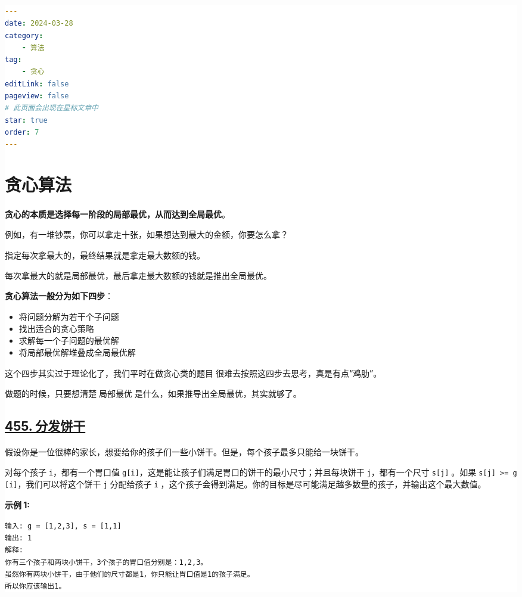 ```yaml
---
date: 2024-03-28
category:
    - 算法
tag:
    - 贪心
editLink: false
pageview: false
# 此页面会出现在星标文章中
star: true
order: 7
---
```

# 贪心算法

**贪心的本质是选择每一阶段的局部最优，从而达到全局最优**。

例如，有一堆钞票，你可以拿走十张，如果想达到最大的金额，你要怎么拿？

指定每次拿最大的，最终结果就是拿走最大数额的钱。

每次拿最大的就是局部最优，最后拿走最大数额的钱就是推出全局最优。



**贪心算法一般分为如下四步**：

- 将问题分解为若干个子问题
- 找出适合的贪心策略
- 求解每一个子问题的最优解
- 将局部最优解堆叠成全局最优解

这个四步其实过于理论化了，我们平时在做贪心类的题目 很难去按照这四步去思考，真是有点“鸡肋”。

做题的时候，只要想清楚 局部最优 是什么，如果推导出全局最优，其实就够了。



## [455. 分发饼干](https://leetcode.cn/problems/assign-cookies/)

假设你是一位很棒的家长，想要给你的孩子们一些小饼干。但是，每个孩子最多只能给一块饼干。

对每个孩子 `i`，都有一个胃口值 `g[i]`，这是能让孩子们满足胃口的饼干的最小尺寸；并且每块饼干 `j`，都有一个尺寸 `s[j]` 。如果 `s[j] >= g[i]`，我们可以将这个饼干 `j` 分配给孩子 `i` ，这个孩子会得到满足。你的目标是尽可能满足越多数量的孩子，并输出这个最大数值。



**示例 1:**

```
输入: g = [1,2,3], s = [1,1]
输出: 1
解释: 
你有三个孩子和两块小饼干，3个孩子的胃口值分别是：1,2,3。
虽然你有两块小饼干，由于他们的尺寸都是1，你只能让胃口值是1的孩子满足。
所以你应该输出1。
```
